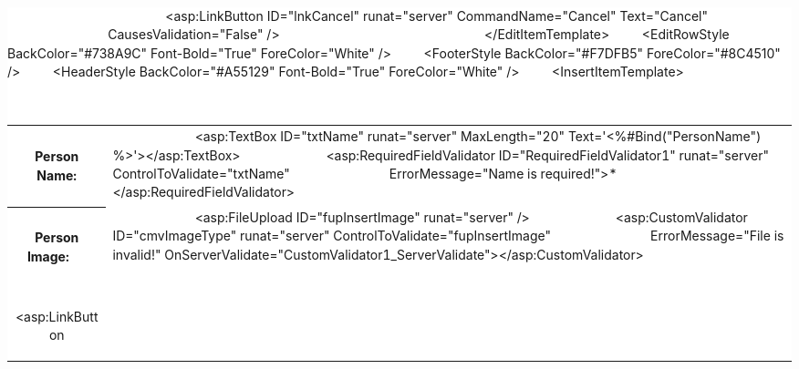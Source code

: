 &nbsp;&nbsp;&nbsp;&nbsp;&nbsp;&nbsp;&nbsp;&nbsp;&nbsp;&nbsp;&nbsp;&nbsp;&nbsp;&nbsp;&nbsp;&nbsp;&nbsp;&nbsp;&nbsp; <td align="center">&nbsp;&nbsp;&nbsp;&nbsp;&nbsp;&nbsp;&nbsp;&nbsp;&nbsp;&nbsp;&nbsp;&nbsp;&nbsp;&nbsp;&nbsp;&nbsp;&nbsp;&nbsp;&nbsp;&nbsp;&nbsp;&nbsp;&nbsp;
 &lt;asp:LinkButton ID=&quot;lnkCancel&quot; runat=&quot;server&quot; CommandName=&quot;Cancel&quot; Text=&quot;Cancel&quot; &nbsp;&nbsp;&nbsp;&nbsp;&nbsp;&nbsp;&nbsp;&nbsp;&nbsp;&nbsp;&nbsp;&nbsp;&nbsp;&nbsp;&nbsp;&nbsp;&nbsp;&nbsp;&nbsp;&nbsp;&nbsp;&nbsp;&nbsp;&nbsp;&nbsp;&nbsp;&nbsp; CausesValidation=&quot;False&quot; /&gt; &nbsp;&nbsp;&nbsp;&nbsp;&nbsp;&nbsp;&nbsp;&nbsp;&nbsp;&nbsp;&nbsp;&nbsp;&nbsp;&nbsp;&nbsp;&nbsp;&nbsp;&nbsp;&nbsp; </td>
&nbsp;&nbsp;&nbsp;&nbsp;&nbsp;&nbsp;&nbsp;&nbsp;&nbsp;&nbsp;&nbsp;&nbsp;&nbsp;&nbsp;&nbsp; </tr>
&nbsp;&nbsp;&nbsp;&nbsp;&nbsp;&nbsp;&nbsp;&nbsp;&nbsp;&nbsp;&nbsp; </tbody></table>
&nbsp;&nbsp;&nbsp;&nbsp;&nbsp;&nbsp;&nbsp; &lt;/EditItemTemplate&gt;
&nbsp;&nbsp;&nbsp;&nbsp;&nbsp;&nbsp;&nbsp; &lt;EditRowStyle BackColor=&quot;#738A9C&quot; Font-Bold=&quot;True&quot; ForeColor=&quot;White&quot; /&gt;
&nbsp;&nbsp;&nbsp;&nbsp;&nbsp;&nbsp;&nbsp; &lt;FooterStyle BackColor=&quot;#F7DFB5&quot; ForeColor=&quot;#8C4510&quot; /&gt;
&nbsp;&nbsp;&nbsp;&nbsp;&nbsp;&nbsp;&nbsp; &lt;HeaderStyle BackColor=&quot;#A55129&quot; Font-Bold=&quot;True&quot; ForeColor=&quot;White&quot; /&gt;
&nbsp;&nbsp;&nbsp;&nbsp;&nbsp;&nbsp;&nbsp; &lt;InsertItemTemplate&gt;
&nbsp;&nbsp;&nbsp;&nbsp;&nbsp;&nbsp;&nbsp;&nbsp;&nbsp;&nbsp;&nbsp; <table width="100%">
&nbsp;&nbsp;&nbsp;&nbsp;&nbsp;&nbsp;&nbsp;&nbsp;&nbsp;&nbsp;&nbsp;&nbsp;&nbsp;&nbsp;&nbsp; <tbody><tr>
&nbsp;&nbsp;&nbsp;&nbsp;&nbsp;&nbsp;&nbsp;&nbsp;&nbsp;&nbsp;&nbsp;&nbsp;&nbsp;&nbsp;&nbsp;&nbsp;&nbsp;&nbsp;&nbsp; <th>&nbsp;&nbsp;&nbsp;&nbsp;&nbsp;&nbsp;&nbsp;&nbsp;&nbsp;&nbsp;&nbsp;&nbsp;&nbsp;&nbsp;&nbsp;&nbsp;&nbsp;&nbsp;&nbsp;&nbsp;&nbsp;&nbsp;&nbsp;
 Person Name: &nbsp;&nbsp;&nbsp;&nbsp;&nbsp;&nbsp;&nbsp;&nbsp;&nbsp;&nbsp;&nbsp;&nbsp;&nbsp;&nbsp;&nbsp;&nbsp;&nbsp;&nbsp; &nbsp;</th>
&nbsp;&nbsp;&nbsp;&nbsp;&nbsp;&nbsp;&nbsp;&nbsp;&nbsp;&nbsp;&nbsp;&nbsp;&nbsp;&nbsp;&nbsp;&nbsp;&nbsp;&nbsp;&nbsp; <td>&nbsp;&nbsp;&nbsp;&nbsp;&nbsp;&nbsp;&nbsp;&nbsp;&nbsp;&nbsp;&nbsp;&nbsp;&nbsp;&nbsp;&nbsp;&nbsp;&nbsp;&nbsp;&nbsp;&nbsp;&nbsp;&nbsp;&nbsp; &lt;asp:TextBox ID=&quot;txtName&quot; runat=&quot;server&quot; MaxLength=&quot;20&quot; Text='&lt;%#Bind(&quot;PersonName&quot;) %&gt;'&gt;&lt;/asp:TextBox&gt; &nbsp;&nbsp;&nbsp;&nbsp;&nbsp;&nbsp;&nbsp;&nbsp;&nbsp;&nbsp;&nbsp;&nbsp;&nbsp;&nbsp;&nbsp;&nbsp;&nbsp;&nbsp;&nbsp;&nbsp;&nbsp;&nbsp;&nbsp; &lt;asp:RequiredFieldValidator ID=&quot;RequiredFieldValidator1&quot;
 runat=&quot;server&quot; ControlToValidate=&quot;txtName&quot; &nbsp;&nbsp;&nbsp;&nbsp;&nbsp;&nbsp;&nbsp;&nbsp;&nbsp;&nbsp;&nbsp;&nbsp;&nbsp;&nbsp;&nbsp;&nbsp;&nbsp;&nbsp;&nbsp;&nbsp;&nbsp;&nbsp;&nbsp;&nbsp;&nbsp;&nbsp;&nbsp; ErrorMessage=&quot;Name is required!&quot;&gt;*&lt;/asp:RequiredFieldValidator&gt; &nbsp;&nbsp;&nbsp;&nbsp;&nbsp;&nbsp;&nbsp;&nbsp;&nbsp;&nbsp;&nbsp;&nbsp;&nbsp;&nbsp;&nbsp;&nbsp;&nbsp;&nbsp;&nbsp; </td>
&nbsp;&nbsp;&nbsp;&nbsp;&nbsp;&nbsp;&nbsp;&nbsp;&nbsp;&nbsp;&nbsp;&nbsp;&nbsp;&nbsp;&nbsp; </tr>
&nbsp;&nbsp;&nbsp;&nbsp;&nbsp;&nbsp;&nbsp;&nbsp;&nbsp;&nbsp;&nbsp;&nbsp;&nbsp;&nbsp;&nbsp; <tr>
&nbsp;&nbsp;&nbsp;&nbsp;&nbsp;&nbsp;&nbsp;&nbsp;&nbsp;&nbsp;&nbsp;&nbsp;&nbsp;&nbsp;&nbsp;&nbsp;&nbsp;&nbsp;&nbsp; <th>&nbsp;&nbsp;&nbsp;&nbsp;&nbsp;&nbsp;&nbsp;&nbsp;&nbsp;&nbsp;&nbsp;&nbsp;&nbsp;&nbsp;&nbsp;&nbsp;&nbsp;&nbsp;&nbsp;&nbsp;&nbsp;&nbsp;&nbsp; Person
 Image: &nbsp;&nbsp;&nbsp;&nbsp; &nbsp;&nbsp;&nbsp;&nbsp;&nbsp;&nbsp;&nbsp;&nbsp;&nbsp;&nbsp;&nbsp;&nbsp;&nbsp;&nbsp;&nbsp;</th>
&nbsp;&nbsp;&nbsp;&nbsp;&nbsp;&nbsp;&nbsp;&nbsp;&nbsp;&nbsp;&nbsp;&nbsp;&nbsp;&nbsp;&nbsp;&nbsp;&nbsp;&nbsp;&nbsp; <td>&nbsp;&nbsp;&nbsp;&nbsp;&nbsp;&nbsp;&nbsp;&nbsp;&nbsp;&nbsp;&nbsp;&nbsp;&nbsp;&nbsp;&nbsp;&nbsp;&nbsp;&nbsp;&nbsp;&nbsp;&nbsp;&nbsp;&nbsp; &lt;asp:FileUpload ID=&quot;fupInsertImage&quot; runat=&quot;server&quot; /&gt; &nbsp;&nbsp;&nbsp;&nbsp;&nbsp;&nbsp;&nbsp;&nbsp;&nbsp;&nbsp;&nbsp;&nbsp;&nbsp;&nbsp;&nbsp;&nbsp;&nbsp;&nbsp;&nbsp;&nbsp;&nbsp;&nbsp;&nbsp; &lt;asp:CustomValidator ID=&quot;cmvImageType&quot; runat=&quot;server&quot; ControlToValidate=&quot;fupInsertImage&quot; &nbsp;&nbsp;&nbsp;&nbsp;&nbsp;&nbsp;&nbsp;&nbsp;&nbsp;&nbsp;&nbsp;&nbsp;&nbsp;&nbsp;&nbsp;&nbsp;&nbsp;&nbsp;
 &nbsp;&nbsp;&nbsp;&nbsp;&nbsp;&nbsp;&nbsp;&nbsp;&nbsp;ErrorMessage=&quot;File is invalid!&quot; OnServerValidate=&quot;CustomValidator1_ServerValidate&quot;&gt;&lt;/asp:CustomValidator&gt; &nbsp;&nbsp;&nbsp;&nbsp;&nbsp;&nbsp;&nbsp;&nbsp;&nbsp;&nbsp;&nbsp;&nbsp;&nbsp;&nbsp;&nbsp;&nbsp;&nbsp;&nbsp;&nbsp; </td>
&nbsp;&nbsp;&nbsp;&nbsp;&nbsp;&nbsp;&nbsp;&nbsp;&nbsp;&nbsp;&nbsp;&nbsp;&nbsp;&nbsp;&nbsp; </tr>
&nbsp;&nbsp;&nbsp;&nbsp;&nbsp;&nbsp;&nbsp;&nbsp;&nbsp;&nbsp;&nbsp;&nbsp;&nbsp;&nbsp;&nbsp; <tr>
&nbsp;&nbsp;&nbsp;&nbsp;&nbsp;&nbsp;&nbsp;&nbsp;&nbsp;&nbsp;&nbsp;&nbsp;&nbsp;&nbsp;&nbsp;&nbsp;&nbsp;&nbsp;&nbsp; <td align="center">&nbsp;&nbsp;&nbsp;&nbsp;&nbsp;&nbsp;&nbsp;&nbsp;&nbsp;&nbsp;&nbsp;&nbsp;&nbsp;&nbsp;&nbsp;&nbsp;&nbsp;&nbsp;&nbsp;&nbsp;&nbsp;&nbsp;&nbsp; &lt;asp:LinkButton